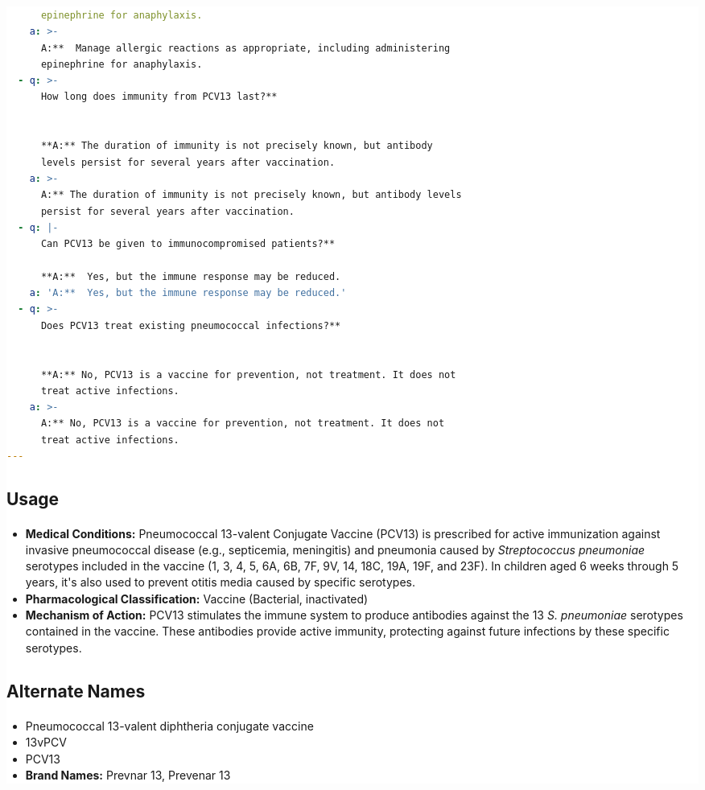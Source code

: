 ```yaml
      epinephrine for anaphylaxis.
    a: >-
      A:**  Manage allergic reactions as appropriate, including administering
      epinephrine for anaphylaxis.
  - q: >-
      How long does immunity from PCV13 last?**


      **A:** The duration of immunity is not precisely known, but antibody
      levels persist for several years after vaccination.
    a: >-
      A:** The duration of immunity is not precisely known, but antibody levels
      persist for several years after vaccination.
  - q: |-
      Can PCV13 be given to immunocompromised patients?**

      **A:**  Yes, but the immune response may be reduced.
    a: 'A:**  Yes, but the immune response may be reduced.'
  - q: >-
      Does PCV13 treat existing pneumococcal infections?**


      **A:** No, PCV13 is a vaccine for prevention, not treatment. It does not
      treat active infections.
    a: >-
      A:** No, PCV13 is a vaccine for prevention, not treatment. It does not
      treat active infections.
---
```

## **Usage**

- **Medical Conditions:** Pneumococcal 13-valent Conjugate Vaccine (PCV13) is prescribed for active immunization against invasive pneumococcal disease (e.g., septicemia, meningitis) and pneumonia caused by *Streptococcus pneumoniae* serotypes included in the vaccine (1, 3, 4, 5, 6A, 6B, 7F, 9V, 14, 18C, 19A, 19F, and 23F). In children aged 6 weeks through 5 years, it's also used to prevent otitis media caused by specific serotypes.
- **Pharmacological Classification:**  Vaccine (Bacterial, inactivated)
- **Mechanism of Action:** PCV13 stimulates the immune system to produce antibodies against the 13 *S. pneumoniae* serotypes contained in the vaccine. These antibodies provide active immunity, protecting against future infections by these specific serotypes.


## **Alternate Names**

- Pneumococcal 13-valent diphtheria conjugate vaccine
- 13vPCV
- PCV13
- **Brand Names:** Prevnar 13, Prevenar 13

